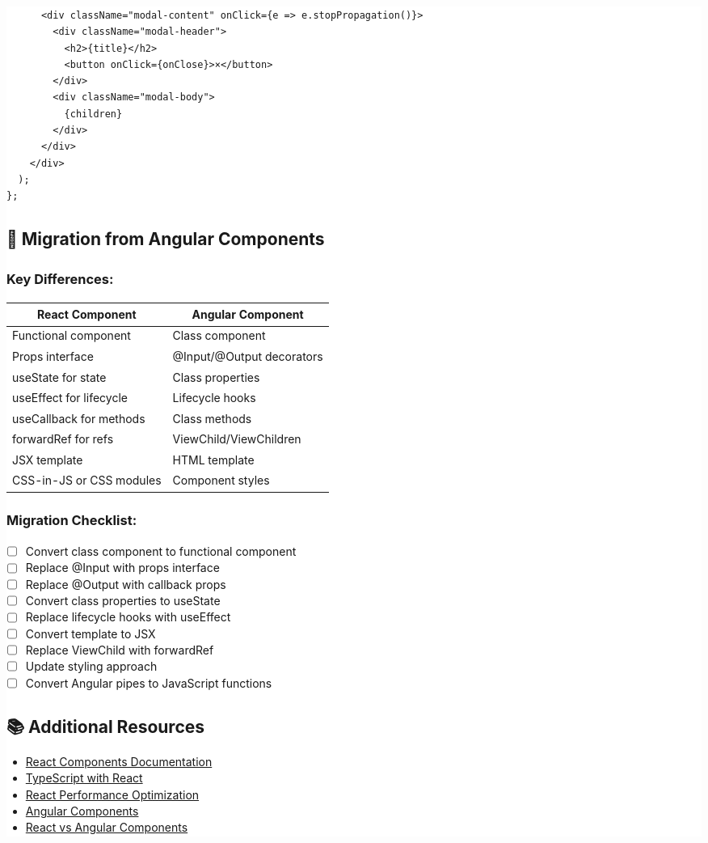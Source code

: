 ```tsx
      <div className="modal-content" onClick={e => e.stopPropagation()}>
        <div className="modal-header">
          <h2>{title}</h2>
          <button onClick={onClose}>×</button>
        </div>
        <div className="modal-body">
          {children}
        </div>
      </div>
    </div>
  );
};
```

## 🔄 Migration from Angular Components

### Key Differences:

| React Component | Angular Component |
|-----------------|-------------------|
| Functional component | Class component |
| Props interface | @Input/@Output decorators |
| useState for state | Class properties |
| useEffect for lifecycle | Lifecycle hooks |
| useCallback for methods | Class methods |
| forwardRef for refs | ViewChild/ViewChildren |
| JSX template | HTML template |
| CSS-in-JS or CSS modules | Component styles |

### Migration Checklist:
- [ ] Convert class component to functional component
- [ ] Replace @Input with props interface
- [ ] Replace @Output with callback props
- [ ] Convert class properties to useState
- [ ] Replace lifecycle hooks with useEffect
- [ ] Convert template to JSX
- [ ] Replace ViewChild with forwardRef
- [ ] Update styling approach
- [ ] Convert Angular pipes to JavaScript functions

## 📚 Additional Resources

- [React Components Documentation](https://react.dev/learn/your-first-component)
- [TypeScript with React](https://www.typescriptlang.org/docs/handbook/react.html)
- [React Performance Optimization](https://react.dev/learn/render-and-commit)
- [Angular Components](https://angular.io/guide/component-overview)
- [React vs Angular Components](https://react.dev/learn/thinking-in-react) 